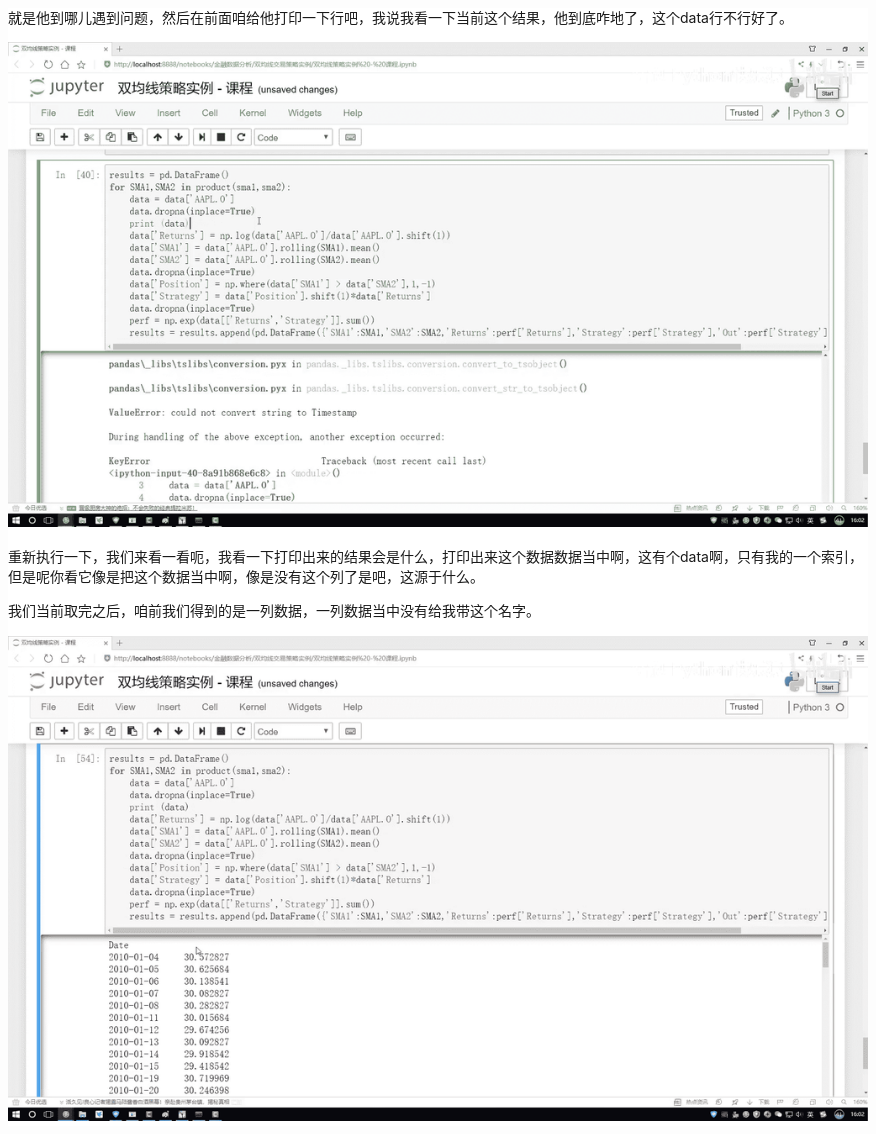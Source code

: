 就是他到哪儿遇到问题，然后在前面咱给他打印一下行吧，我说我看一下当前这个结果，他到底咋地了，这个data行不行好了。



![](img/60f62b7d42ac4fed921d21456b628e78_56.png)

重新执行一下，我们来看一看呃，我看一下打印出来的结果会是什么，打印出来这个数据数据当中啊，这有个data啊，只有我的一个索引，但是呢你看它像是把这个数据当中啊，像是没有这个列了是吧，这源于什么。

我们当前取完之后，咱前我们得到的是一列数据，一列数据当中没有给我带这个名字。

![](img/60f62b7d42ac4fed921d21456b628e78_58.png)
